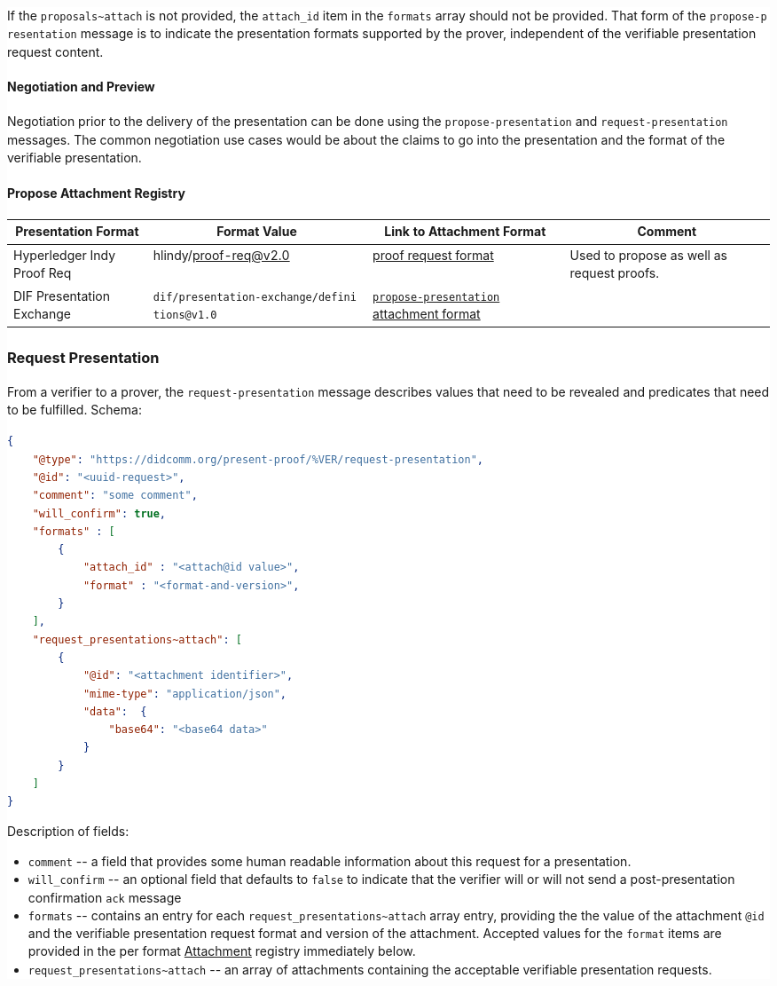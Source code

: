 If the `proposals~attach` is not provided, the `attach_id` item in the `formats` array should not be provided. That form of the `propose-presentation` message is to indicate the presentation formats supported by the prover, independent of the verifiable presentation request content.

#### Negotiation and Preview

Negotiation prior to the delivery of the presentation can be done using the `propose-presentation` and `request-presentation` messages. The common negotiation use cases would be about the claims to go into the presentation and the format of the verifiable presentation.

#### Propose Attachment Registry

Presentation Format | Format Value | Link to Attachment Format | Comment |
--- | --- | --- | --- | 
Hyperledger Indy Proof Req| hlindy/proof-req@v2.0 | [proof request format](../0592-indy-attachments/README.md#proof-request-format) | Used to propose as well as request proofs.
DIF Presentation Exchange | `dif/presentation-exchange/definitions@v1.0` | [`propose-presentation` attachment format](../0510-dif-pres-exch-attach/README.md#propose-presentation-attachment-format) | 

### Request Presentation

From a verifier to a prover, the `request-presentation` message describes values that need to be revealed and predicates that need to be fulfilled. Schema:

```json
{
    "@type": "https://didcomm.org/present-proof/%VER/request-presentation",
    "@id": "<uuid-request>",
    "comment": "some comment",
    "will_confirm": true,
    "formats" : [
        {
            "attach_id" : "<attach@id value>",
            "format" : "<format-and-version>",
        }
    ],
    "request_presentations~attach": [
        {
            "@id": "<attachment identifier>",
            "mime-type": "application/json",
            "data":  {
                "base64": "<base64 data>"
            }
        }
    ]
}
```

Description of fields:

* `comment` -- a field that provides some human readable information about this request for a presentation.
* `will_confirm` -- an optional field that defaults to `false` to indicate that the verifier will or will not send a post-presentation confirmation `ack` message
* `formats` -- contains an entry for each `request_presentations~attach` array entry, providing the the value of the attachment `@id` and the verifiable presentation request format and version of the attachment. Accepted values for the `format` items are provided in the per format [Attachment](#presentation-request-attachment-registry) registry immediately below.
* `request_presentations~attach` -- an array of attachments containing the acceptable verifiable presentation requests.
